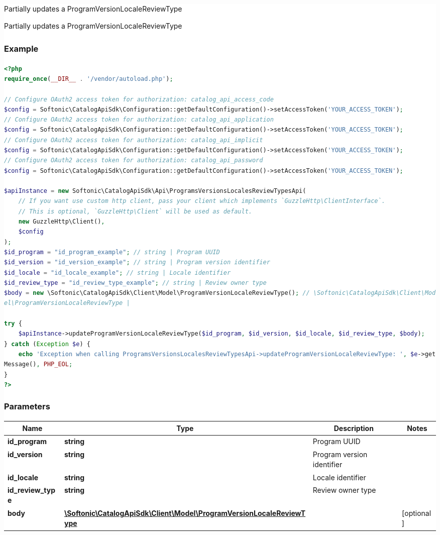 Partially updates a ProgramVersionLocaleReviewType

Partially updates a ProgramVersionLocaleReviewType

### Example
```php
<?php
require_once(__DIR__ . '/vendor/autoload.php');

// Configure OAuth2 access token for authorization: catalog_api_access_code
$config = Softonic\CatalogApiSdk\Configuration::getDefaultConfiguration()->setAccessToken('YOUR_ACCESS_TOKEN');
// Configure OAuth2 access token for authorization: catalog_api_application
$config = Softonic\CatalogApiSdk\Configuration::getDefaultConfiguration()->setAccessToken('YOUR_ACCESS_TOKEN');
// Configure OAuth2 access token for authorization: catalog_api_implicit
$config = Softonic\CatalogApiSdk\Configuration::getDefaultConfiguration()->setAccessToken('YOUR_ACCESS_TOKEN');
// Configure OAuth2 access token for authorization: catalog_api_password
$config = Softonic\CatalogApiSdk\Configuration::getDefaultConfiguration()->setAccessToken('YOUR_ACCESS_TOKEN');

$apiInstance = new Softonic\CatalogApiSdk\Api\ProgramsVersionsLocalesReviewTypesApi(
    // If you want use custom http client, pass your client which implements `GuzzleHttp\ClientInterface`.
    // This is optional, `GuzzleHttp\Client` will be used as default.
    new GuzzleHttp\Client(),
    $config
);
$id_program = "id_program_example"; // string | Program UUID
$id_version = "id_version_example"; // string | Program version identifier
$id_locale = "id_locale_example"; // string | Locale identifier
$id_review_type = "id_review_type_example"; // string | Review owner type
$body = new \Softonic\CatalogApiSdk\Client\Model\ProgramVersionLocaleReviewType(); // \Softonic\CatalogApiSdk\Client\Model\ProgramVersionLocaleReviewType | 

try {
    $apiInstance->updateProgramVersionLocaleReviewType($id_program, $id_version, $id_locale, $id_review_type, $body);
} catch (Exception $e) {
    echo 'Exception when calling ProgramsVersionsLocalesReviewTypesApi->updateProgramVersionLocaleReviewType: ', $e->getMessage(), PHP_EOL;
}
?>
```

### Parameters

Name | Type | Description  | Notes
------------- | ------------- | ------------- | -------------
 **id_program** | **string**| Program UUID |
 **id_version** | **string**| Program version identifier |
 **id_locale** | **string**| Locale identifier |
 **id_review_type** | **string**| Review owner type |
 **body** | [**\Softonic\CatalogApiSdk\Client\Model\ProgramVersionLocaleReviewType**](../Model/ProgramVersionLocaleReviewType.md)|  | [optional]
